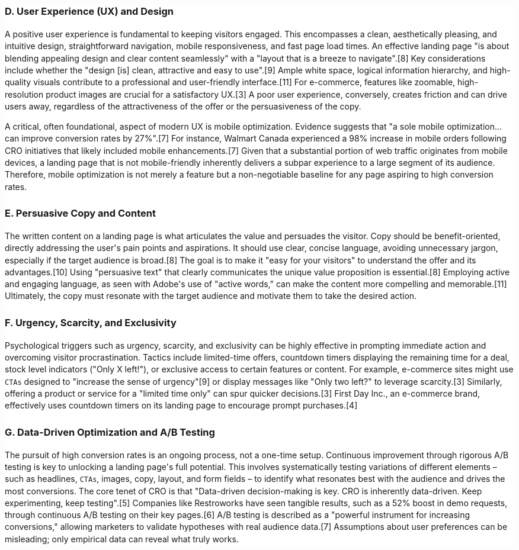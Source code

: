 ### D. User Experience (UX) and Design

A positive user experience is fundamental to keeping visitors engaged. This encompasses a clean, aesthetically pleasing, and intuitive design, straightforward navigation, mobile responsiveness, and fast page load times. An effective landing page "is about blending appealing design and clear content seamlessly" with a "layout that is a breeze to navigate".[8] Key considerations include whether the "design [is] clean, attractive and easy to use".[9] Ample white space, logical information hierarchy, and high-quality visuals contribute to a professional and user-friendly interface.[11] For e-commerce, features like zoomable, high-resolution product images are crucial for a satisfactory UX.[3] A poor user experience, conversely, creates friction and can drive users away, regardless of the attractiveness of the offer or the persuasiveness of the copy.

A critical, often foundational, aspect of modern UX is mobile optimization. Evidence suggests that "a sole mobile optimization... can improve conversion rates by 27%".[7] For instance, Walmart Canada experienced a 98% increase in mobile orders following CRO initiatives that likely included mobile enhancements.[7] Given that a substantial portion of web traffic originates from mobile devices, a landing page that is not mobile-friendly inherently delivers a subpar experience to a large segment of its audience. Therefore, mobile optimization is not merely a feature but a non-negotiable baseline for any page aspiring to high conversion rates.

### E. Persuasive Copy and Content

The written content on a landing page is what articulates the value and persuades the visitor. Copy should be benefit-oriented, directly addressing the user\'s pain points and aspirations. It should use clear, concise language, avoiding unnecessary jargon, especially if the target audience is broad.[8] The goal is to make it "easy for your visitors" to understand the offer and its advantages.[10] Using "persuasive text" that clearly communicates the unique value proposition is essential.[8] Employing active and engaging language, as seen with Adobe\'s use of "active words," can make the content more compelling and memorable.[11] Ultimately, the copy must resonate with the target audience and motivate them to take the desired action.

### F. Urgency, Scarcity, and Exclusivity

Psychological triggers such as urgency, scarcity, and exclusivity can be highly effective in prompting immediate action and overcoming visitor procrastination. Tactics include limited-time offers, countdown timers displaying the remaining time for a deal, stock level indicators ("Only X left!"), or exclusive access to certain features or content. For example, e-commerce sites might use `CTAs` designed to "increase the sense of urgency"[9] or display messages like "Only two left?" to leverage scarcity.[3] Similarly, offering a product or service for a "limited time only" can spur quicker decisions.[3] First Day Inc., an e-commerce brand, effectively uses countdown timers on its landing page to encourage prompt purchases.[4]

### G. Data-Driven Optimization and A/B Testing

The pursuit of high conversion rates is an ongoing process, not a one-time setup. Continuous improvement through rigorous A/B testing is key to unlocking a landing page\'s full potential. This involves systematically testing variations of different elements – such as headlines, `CTAs`, images, copy, layout, and form fields – to identify what resonates best with the audience and drives the most conversions. The core tenet of CRO is that "Data-driven decision-making is key. CRO is inherently data-driven. Keep experimenting, keep testing".[5] Companies like Restroworks have seen tangible results, such as a 52% boost in demo requests, through continuous A/B testing on their key pages.[6] A/B testing is described as a "powerful instrument for increasing conversions," allowing marketers to validate hypotheses with real audience data.[7] Assumptions about user preferences can be misleading; only empirical data can reveal what truly works.
